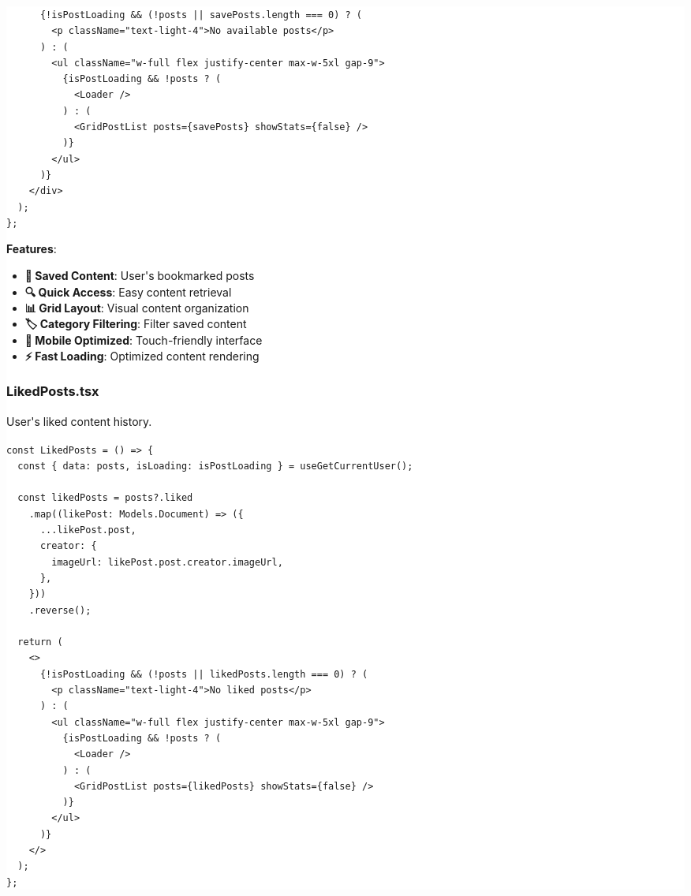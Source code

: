 ```tsx
      {!isPostLoading && (!posts || savePosts.length === 0) ? (
        <p className="text-light-4">No available posts</p>
      ) : (
        <ul className="w-full flex justify-center max-w-5xl gap-9">
          {isPostLoading && !posts ? (
            <Loader />
          ) : (
            <GridPostList posts={savePosts} showStats={false} />
          )}
        </ul>
      )}
    </div>
  );
};
```

**Features**:
- **💾 Saved Content**: User's bookmarked posts
- **🔍 Quick Access**: Easy content retrieval
- **📊 Grid Layout**: Visual content organization
- **🏷️ Category Filtering**: Filter saved content
- **📱 Mobile Optimized**: Touch-friendly interface
- **⚡ Fast Loading**: Optimized content rendering

### LikedPosts.tsx
User's liked content history.

```tsx
const LikedPosts = () => {
  const { data: posts, isLoading: isPostLoading } = useGetCurrentUser();

  const likedPosts = posts?.liked
    .map((likePost: Models.Document) => ({
      ...likePost.post,
      creator: {
        imageUrl: likePost.post.creator.imageUrl,
      },
    }))
    .reverse();

  return (
    <>
      {!isPostLoading && (!posts || likedPosts.length === 0) ? (
        <p className="text-light-4">No liked posts</p>
      ) : (
        <ul className="w-full flex justify-center max-w-5xl gap-9">
          {isPostLoading && !posts ? (
            <Loader />
          ) : (
            <GridPostList posts={likedPosts} showStats={false} />
          )}
        </ul>
      )}
    </>
  );
};
```
